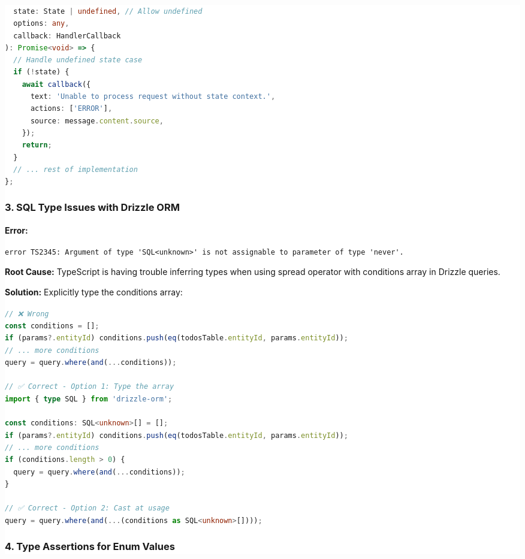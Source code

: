 ```typescript
  state: State | undefined, // Allow undefined
  options: any,
  callback: HandlerCallback
): Promise<void> => {
  // Handle undefined state case
  if (!state) {
    await callback({
      text: 'Unable to process request without state context.',
      actions: ['ERROR'],
      source: message.content.source,
    });
    return;
  }
  // ... rest of implementation
};
```

### 3. SQL Type Issues with Drizzle ORM

**Error:**

```
error TS2345: Argument of type 'SQL<unknown>' is not assignable to parameter of type 'never'.
```

**Root Cause:**
TypeScript is having trouble inferring types when using spread operator with conditions array in Drizzle queries.

**Solution:**
Explicitly type the conditions array:

```typescript
// ❌ Wrong
const conditions = [];
if (params?.entityId) conditions.push(eq(todosTable.entityId, params.entityId));
// ... more conditions
query = query.where(and(...conditions));

// ✅ Correct - Option 1: Type the array
import { type SQL } from 'drizzle-orm';

const conditions: SQL<unknown>[] = [];
if (params?.entityId) conditions.push(eq(todosTable.entityId, params.entityId));
// ... more conditions
if (conditions.length > 0) {
  query = query.where(and(...conditions));
}

// ✅ Correct - Option 2: Cast at usage
query = query.where(and(...(conditions as SQL<unknown>[])));
```

### 4. Type Assertions for Enum Values
